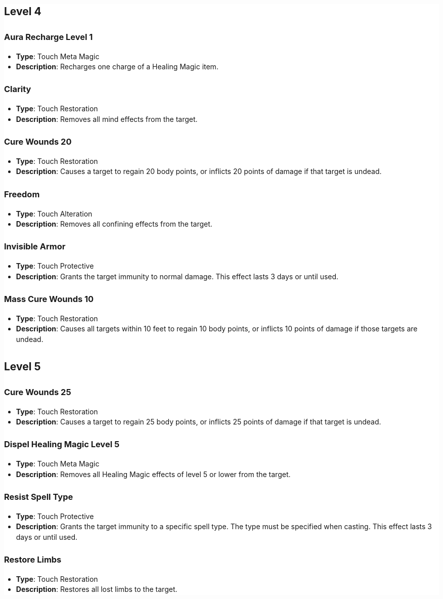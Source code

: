 ## Level 4

### Aura Recharge Level 1
- **Type**: Touch Meta Magic
- **Description**: Recharges one charge of a Healing Magic item.

### Clarity
- **Type**: Touch Restoration
- **Description**: Removes all mind effects from the target.

### Cure Wounds 20
- **Type**: Touch Restoration
- **Description**: Causes a target to regain 20 body points, or inflicts 20 points of damage if that target is undead.

### Freedom
- **Type**: Touch Alteration
- **Description**: Removes all confining effects from the target.

### Invisible Armor
- **Type**: Touch Protective
- **Description**: Grants the target immunity to normal damage. This effect lasts 3 days or until used.

### Mass Cure Wounds 10
- **Type**: Touch Restoration
- **Description**: Causes all targets within 10 feet to regain 10 body points, or inflicts 10 points of damage if those targets are undead.

## Level 5

### Cure Wounds 25
- **Type**: Touch Restoration
- **Description**: Causes a target to regain 25 body points, or inflicts 25 points of damage if that target is undead.

### Dispel Healing Magic Level 5
- **Type**: Touch Meta Magic
- **Description**: Removes all Healing Magic effects of level 5 or lower from the target.

### Resist Spell Type
- **Type**: Touch Protective
- **Description**: Grants the target immunity to a specific spell type. The type must be specified when casting. This effect lasts 3 days or until used.

### Restore Limbs
- **Type**: Touch Restoration
- **Description**: Restores all lost limbs to the target.
